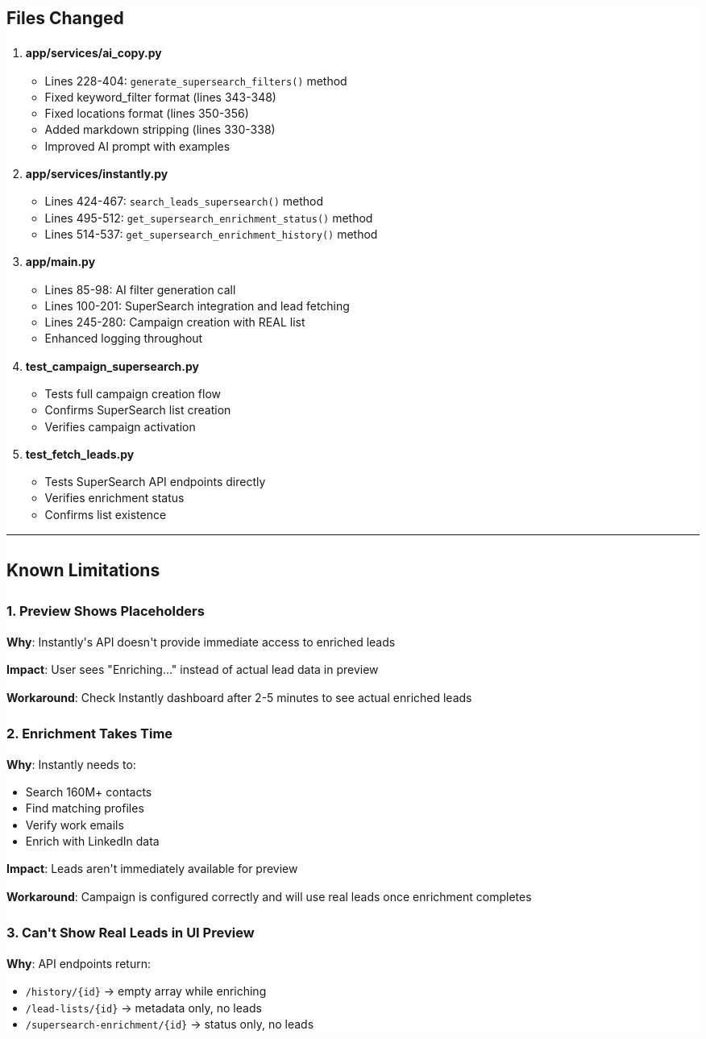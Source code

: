 ## Files Changed

1. **app/services/ai_copy.py**
   - Lines 228-404: `generate_supersearch_filters()` method
   - Fixed keyword_filter format (lines 343-348)
   - Fixed locations format (lines 350-356)
   - Added markdown stripping (lines 330-338)
   - Improved AI prompt with examples

2. **app/services/instantly.py**
   - Lines 424-467: `search_leads_supersearch()` method
   - Lines 495-512: `get_supersearch_enrichment_status()` method
   - Lines 514-537: `get_supersearch_enrichment_history()` method

3. **app/main.py**
   - Lines 85-98: AI filter generation call
   - Lines 100-201: SuperSearch integration and lead fetching
   - Lines 245-280: Campaign creation with REAL list
   - Enhanced logging throughout

4. **test_campaign_supersearch.py**
   - Tests full campaign creation flow
   - Confirms SuperSearch list creation
   - Verifies campaign activation

5. **test_fetch_leads.py**
   - Tests SuperSearch API endpoints directly
   - Verifies enrichment status
   - Confirms list existence

---

## Known Limitations

### 1. Preview Shows Placeholders
**Why**: Instantly's API doesn't provide immediate access to enriched leads

**Impact**: User sees "Enriching..." instead of actual lead data in preview

**Workaround**: Check Instantly dashboard after 2-5 minutes to see actual enriched leads

### 2. Enrichment Takes Time
**Why**: Instantly needs to:
- Search 160M+ contacts
- Find matching profiles
- Verify work emails
- Enrich with LinkedIn data

**Impact**: Leads aren't immediately available for preview

**Workaround**: Campaign is configured correctly and will use real leads once enrichment completes

### 3. Can't Show Real Leads in UI Preview
**Why**: API endpoints return:
- `/history/{id}` → empty array while enriching
- `/lead-lists/{id}` → metadata only, no leads
- `/supersearch-enrichment/{id}` → status only, no leads
